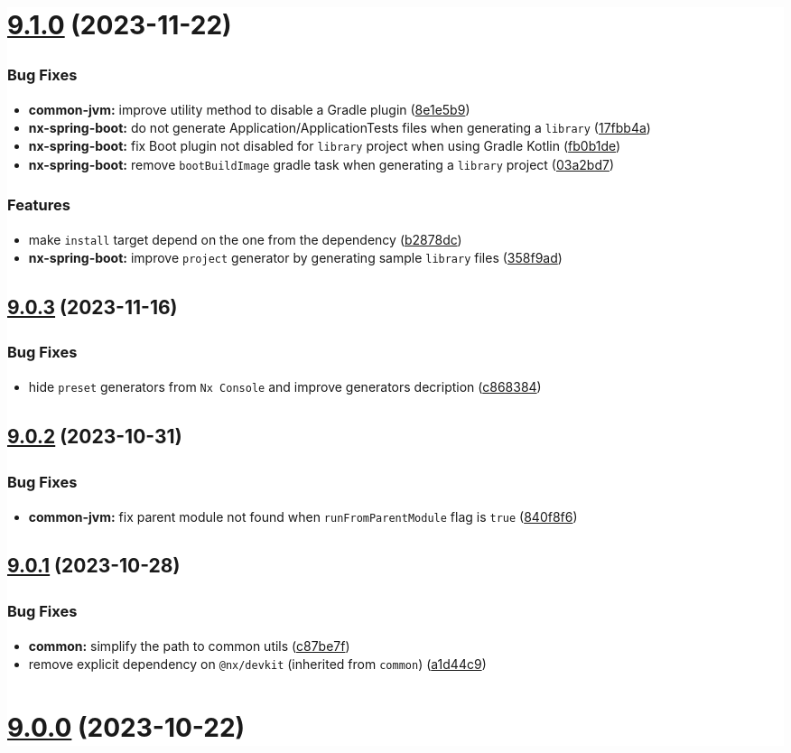 # [9.1.0](https://github.com/tinesoft/nxrocks/compare/nx-spring-boot/v9.0.3...nx-spring-boot/v9.1.0) (2023-11-22)

### Bug Fixes

- **common-jvm:** improve utility method to disable a Gradle plugin ([8e1e5b9](https://github.com/tinesoft/nxrocks/commit/8e1e5b9fc9b9e07fd0c8f9d2cbfc31a809416873))
- **nx-spring-boot:** do not generate Application/ApplicationTests files when generating a `library` ([17fbb4a](https://github.com/tinesoft/nxrocks/commit/17fbb4a9b9094b2a7c544babec806e48b410c222))
- **nx-spring-boot:** fix Boot plugin not disabled for `library` project when using Gradle Kotlin ([fb0b1de](https://github.com/tinesoft/nxrocks/commit/fb0b1de4c1ed700ac40bbb0fe9c90597d45e3af5))
- **nx-spring-boot:** remove `bootBuildImage` gradle task when generating a `library` project ([03a2bd7](https://github.com/tinesoft/nxrocks/commit/03a2bd7f3b8cffd65f4ae0a2ffbe91976e43865f))

### Features

- make `install` target depend on the one from the dependency ([b2878dc](https://github.com/tinesoft/nxrocks/commit/b2878dca47f660c8faa9e1caf0733550abda17cb))
- **nx-spring-boot:** improve `project` generator by generating sample `library` files ([358f9ad](https://github.com/tinesoft/nxrocks/commit/358f9ad404e1d28b0d9c875bd02f4e0782c405f0))

## [9.0.3](https://github.com/tinesoft/nxrocks/compare/nx-spring-boot/v9.0.2...nx-spring-boot/v9.0.3) (2023-11-16)

### Bug Fixes

- hide `preset` generators from `Nx Console` and improve generators decription ([c868384](https://github.com/tinesoft/nxrocks/commit/c868384a03963c8636f5fe161d619ba4f32324c9))

## [9.0.2](https://github.com/tinesoft/nxrocks/compare/nx-spring-boot/v9.0.1...nx-spring-boot/v9.0.2) (2023-10-31)

### Bug Fixes

- **common-jvm:** fix parent module not found when `runFromParentModule` flag is `true` ([840f8f6](https://github.com/tinesoft/nxrocks/commit/840f8f6dfa4c4d2a69c1f6d0e7b7ba472862050d))

## [9.0.1](https://github.com/tinesoft/nxrocks/compare/nx-spring-boot/v9.0.0...nx-spring-boot/v9.0.1) (2023-10-28)

### Bug Fixes

- **common:** simplify the path to common utils ([c87be7f](https://github.com/tinesoft/nxrocks/commit/c87be7f883053cd31cd3015712b6929ddea4fdc7))
- remove explicit dependency on `@nx/devkit` (inherited from `common`) ([a1d44c9](https://github.com/tinesoft/nxrocks/commit/a1d44c9eed3cf73216aaf70c9f47c9eef0753215))

# [9.0.0](https://github.com/tinesoft/nxrocks/compare/nx-spring-boot/v8.1.0...nx-spring-boot/v9.0.0) (2023-10-22)
